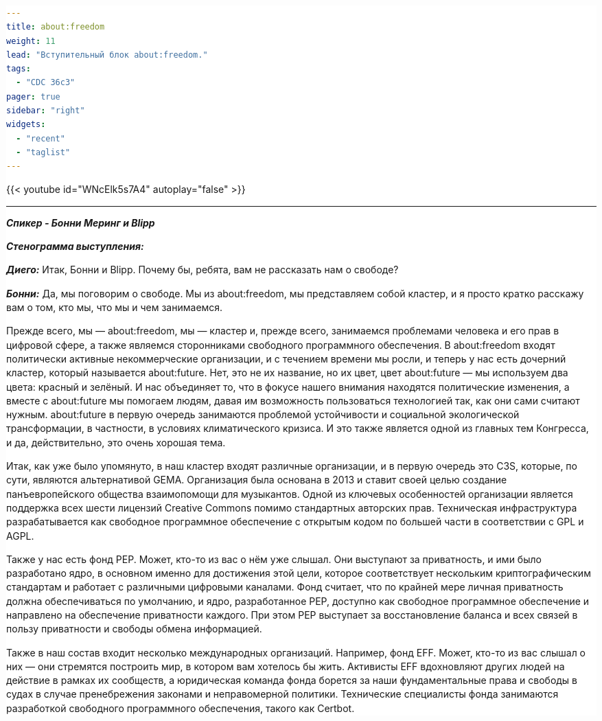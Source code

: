 ```yaml
---
title: about:freedom
weight: 11
lead: "Вступительный блок about:freedom."
tags:
  - "CDC 36c3"
pager: true
sidebar: "right"
widgets:
  - "recent"
  - "taglist"
---
```


{{< youtube id="WNcElk5s7A4" autoplay="false" >}}

---

_**Спикер - Бонни Меринг и Blipp**_

_**Стенограмма выступления:**_

_**Диего:**_ Итак, Бонни и Blipp. Почему бы, ребята, вам не рассказать нам о свободе?

_**Бонни:**_ Да, мы поговорим о свободе. Мы из about:freedom, мы представляем собой кластер, и я просто кратко расскажу вам о том, кто мы, что мы и чем занимаемся.

Прежде всего, мы — about:freedom, мы — кластер и, прежде всего, занимаемся проблемами человека и его прав в цифровой сфере, а также являемся сторонниками свободного программного обеспечения. В about:freedom входят политически активные некоммерческие организации, и с течением времени мы росли, и теперь у нас есть дочерний кластер, который называется about:future. Нет, это не их название, но их цвет, цвет about:future — мы используем два цвета: красный и зелёный. И нас объединяет то, что в фокусе нашего внимания находятся политические изменения, а вместе с about:future мы помогаем людям, давая им возможность пользоваться технологией так, как они сами считают нужным. about:future в первую очередь занимаются проблемой устойчивости и социальной экологической трансформации, в частности, в условиях климатического кризиса. И это также является одной из главных тем Конгресса, и да, действительно, это очень хорошая тема.

Итак, как уже было упомянуто, в наш кластер входят различные организации, и в первую очередь это C3S, которые, по сути, являются альтернативой GEMA. Организация была основана в 2013 и ставит своей целью создание панъевропейского общества взаимопомощи для музыкантов. Одной из ключевых особенностей организации является поддержка всех шести лицензий Creative Commons помимо стандартных авторских прав. Техническая инфраструктура разрабатывается как свободное программное обеспечение с открытым кодом по большей части в соответствии с GPL и AGPL.

Также у нас есть фонд PEP. Может, кто-то из вас о нём уже слышал. Они выступают за приватность, и ими было разработано ядро, в основном именно для достижения этой цели, которое соответствует нескольким криптографическим стандартам и работает с различными цифровыми каналами. Фонд считает, что по крайней мере личная приватность должна обеспечиваться по умолчанию, и ядро, разработанное PEP, доступно как свободное программное обеспечение и направлено на обеспечение приватности каждого. При этом PEP выступает за восстановление баланса и всех связей в пользу приватности и свободы обмена информацией.

Также в наш состав входит несколько международных организаций. Например, фонд EFF. Может, кто-то из вас слышал о них — они стремятся построить мир, в котором вам хотелось бы жить. Активисты EFF вдохновляют других людей на действие в рамках их сообществ, а юридическая команда фонда борется за наши фундаментальные права и свободы в судах в случае пренебрежения законами и неправомерной политики. Технические специалисты фонда занимаются разработкой свободного программного обеспечения, такого как Certbot.
